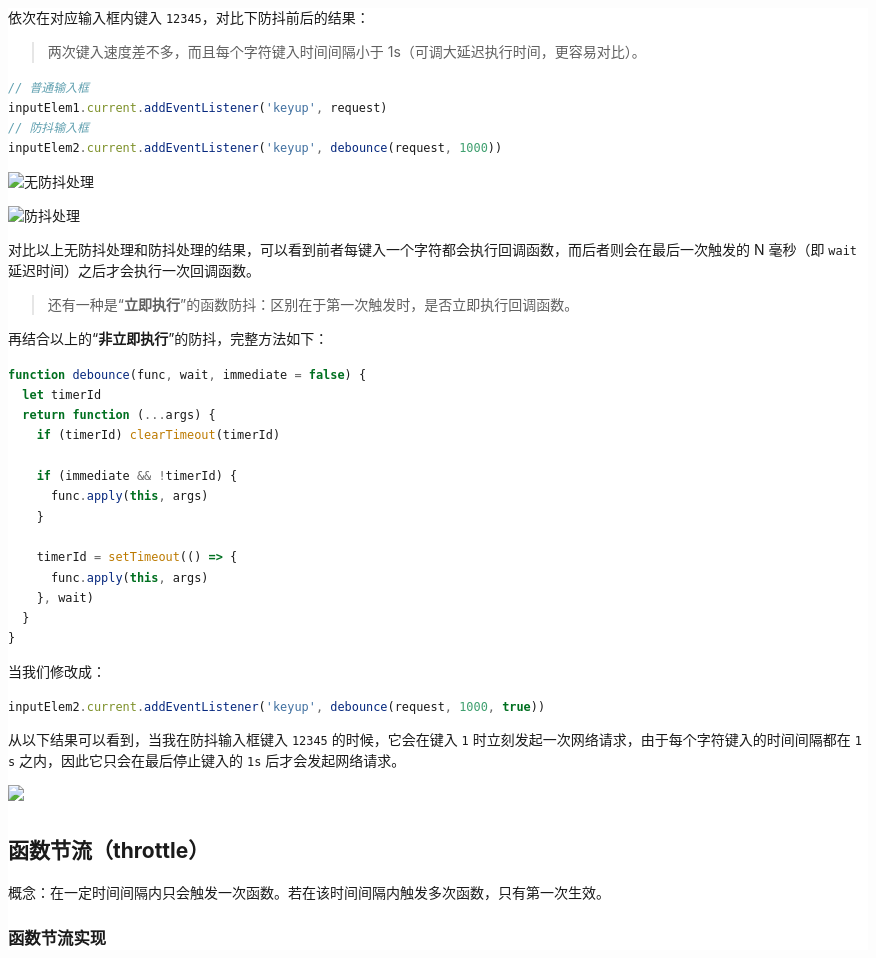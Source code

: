 依次在对应输入框内键入 `12345`，对比下防抖前后的结果：

> 两次键入速度差不多，而且每个字符键入时间间隔小于 1s（可调大延迟执行时间，更容易对比）。

```js
// 普通输入框
inputElem1.current.addEventListener('keyup', request)
// 防抖输入框
inputElem2.current.addEventListener('keyup', debounce(request, 1000))
```

![无防抖处理](https://upload-images.jianshu.io/upload_images/5128488-bc20f9a38399e74f.png?imageMogr2/auto-orient/strip%7CimageView2/2/w/1240)

![防抖处理](https://upload-images.jianshu.io/upload_images/5128488-e3fc1bdd25c1eedb.png?imageMogr2/auto-orient/strip%7CimageView2/2/w/1240)

对比以上无防抖处理和防抖处理的结果，可以看到前者每键入一个字符都会执行回调函数，而后者则会在最后一次触发的 N 毫秒（即 `wait` 延迟时间）之后才会执行一次回调函数。

> 还有一种是“**立即执行**”的函数防抖：区别在于第一次触发时，是否立即执行回调函数。

再结合以上的“**非立即执行**”的防抖，完整方法如下：

```js
function debounce(func, wait, immediate = false) {
  let timerId
  return function (...args) {
    if (timerId) clearTimeout(timerId)

    if (immediate && !timerId) {
      func.apply(this, args)
    }

    timerId = setTimeout(() => {
      func.apply(this, args)
    }, wait)
  }
}
```

当我们修改成：

```js
inputElem2.current.addEventListener('keyup', debounce(request, 1000, true))
```

从以下结果可以看到，当我在防抖输入框键入 `12345` 的时候，它会在键入 `1` 时立刻发起一次网络请求，由于每个字符键入的时间间隔都在 `1s` 之内，因此它只会在最后停止键入的 `1s` 后才会发起网络请求。

![](https://upload-images.jianshu.io/upload_images/5128488-9283f5bf6ffb4897.png?imageMogr2/auto-orient/strip%7CimageView2/2/w/1240)


## 函数节流（throttle）

概念：在一定时间间隔内只会触发一次函数。若在该时间间隔内触发多次函数，只有第一次生效。

### 函数节流实现
